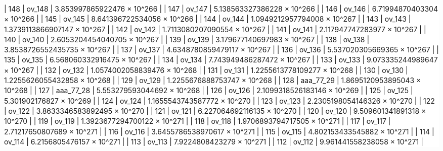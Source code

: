 | 148 | ov_148 | 3.853997865922476 × 10^266 |
| 147 | ov_147 | 5.138563327386228 × 10^266 |
| 146 | ov_146 | 6.71994870403304 × 10^266 |
| 145 | ov_145 | 8.641396722534056 × 10^266 |
| 144 | ov_144 | 1.0949212957794008 × 10^267 |
| 143 | ov_143 | 1.3739113866907147 × 10^267 |
| 142 | ov_142 | 1.7113080207090554 × 10^267 |
| 141 | ov_141 | 2.117947747283977 × 10^267 |
| 140 | ov_140 | 2.6053204454040705 × 10^267 |
| 139 | ov_139 | 3.179677140697983 × 10^267 |
| 138 | ov_138 | 3.8538726552435735 × 10^267 |
| 137 | ov_137 | 4.6348780859479117 × 10^267 |
| 136 | ov_136 | 5.537020305669365 × 10^267 |
| 135 | ov_135 | 6.568060332916475 × 10^267 |
| 134 | ov_134 | 7.743949486287472 × 10^267 |
| 133 | ov_133 | 9.073335244989647 × 10^267 |
| 132 | ov_132 | 1.0574002058839476 × 10^268 |
| 131 | ov_131 | 1.2255613778109277 × 10^268 |
| 130 | ov_130 | 1.2255626055432858 × 10^268 |
| 129 | ov_129 | 1.2255676888753747 × 10^268 |
| 128 | aaa_77_29 | 1.8695120953895043 × 10^268 |
| 127 | aaa_77_28 | 5.553279593044692 × 10^268 |
| 126 | ov_126 | 2.1099318526183146 × 10^269 |
| 125 | ov_125 | 5.301902176827 × 10^269 |
| 124 | ov_124 | 1.1655543743587772 × 10^270 |
| 123 | ov_123 | 2.2305198054146326 × 10^270 |
| 122 | ov_122 | 3.8633346583892495 × 10^270 |
| 121 | ov_121 | 6.227064692116135 × 10^270 |
| 120 | ov_120 | 9.509601341891318 × 10^270 |
| 119 | ov_119 | 1.3923677294700122 × 10^271 |
| 118 | ov_118 | 1.9706893794717505 × 10^271 |
| 117 | ov_117 | 2.71217650807689 × 10^271 |
| 116 | ov_116 | 3.6455786538970617 × 10^271 |
| 115 | ov_115 | 4.802153433545882 × 10^271 |
| 114 | ov_114 | 6.2156805476157 × 10^271 |
| 113 | ov_113 | 7.9224808423279 × 10^271 |
| 112 | ov_112 | 9.961441558238058 × 10^271 |